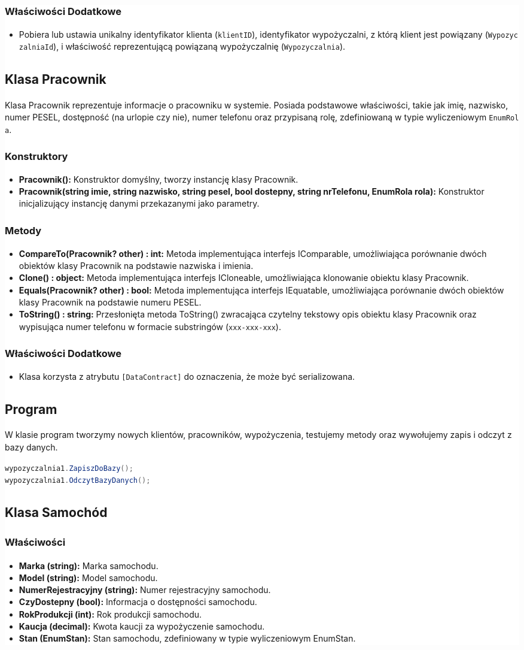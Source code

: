 ### Właściwości Dodatkowe

- Pobiera lub ustawia unikalny identyfikator klienta (`klientID`), identyfikator wypożyczalni, z którą klient jest powiązany (`WypozyczalniaId`), i właściwość reprezentującą powiązaną wypożyczalnię (`Wypozyczalnia`).

## Klasa Pracownik

Klasa Pracownik reprezentuje informacje o pracowniku w systemie. Posiada podstawowe właściwości, takie jak imię, nazwisko, numer PESEL, dostępność (na urlopie czy nie), numer telefonu oraz przypisaną rolę, zdefiniowaną w typie wyliczeniowym `EnumRola`.

### Konstruktory

- **Pracownik():** Konstruktor domyślny, tworzy instancję klasy Pracownik.
- **Pracownik(string imie, string nazwisko, string pesel, bool dostepny, string nrTelefonu, EnumRola rola):** Konstruktor inicjalizujący instancję danymi przekazanymi jako parametry.

### Metody

- **CompareTo(Pracownik? other) : int:** Metoda implementująca interfejs IComparable<Pracownik>, umożliwiająca porównanie dwóch obiektów klasy Pracownik na podstawie nazwiska i imienia.
- **Clone() : object:** Metoda implementująca interfejs ICloneable, umożliwiająca klonowanie obiektu klasy Pracownik.
- **Equals(Pracownik? other) : bool:** Metoda implementująca interfejs IEquatable<Pracownik>, umożliwiająca porównanie dwóch obiektów klasy Pracownik na podstawie numeru PESEL.
- **ToString() : string:** Przesłonięta metoda ToString() zwracająca czytelny tekstowy opis obiektu klasy Pracownik oraz wypisująca numer telefonu w formacie substringów (`xxx-xxx-xxx`).

### Właściwości Dodatkowe

- Klasa korzysta z atrybutu `[DataContract]` do oznaczenia, że może być serializowana.

## Program

W klasie program tworzymy nowych klientów, pracowników, wypożyczenia, testujemy metody oraz wywołujemy zapis i odczyt z bazy danych.

```csharp
wypozyczalnia1.ZapiszDoBazy();
wypozyczalnia1.OdczytBazyDanych();
```

## Klasa Samochód

### Właściwości

- **Marka (string):** Marka samochodu.
- **Model (string):** Model samochodu.
- **NumerRejestracyjny (string):** Numer rejestracyjny samochodu.
- **CzyDostepny (bool):** Informacja o dostępności samochodu.
- **RokProdukcji (int):** Rok produkcji samochodu.
- **Kaucja (decimal):** Kwota kaucji za wypożyczenie samochodu.
- **Stan (EnumStan):** Stan samochodu, zdefiniowany w typie wyliczeniowym EnumStan.
